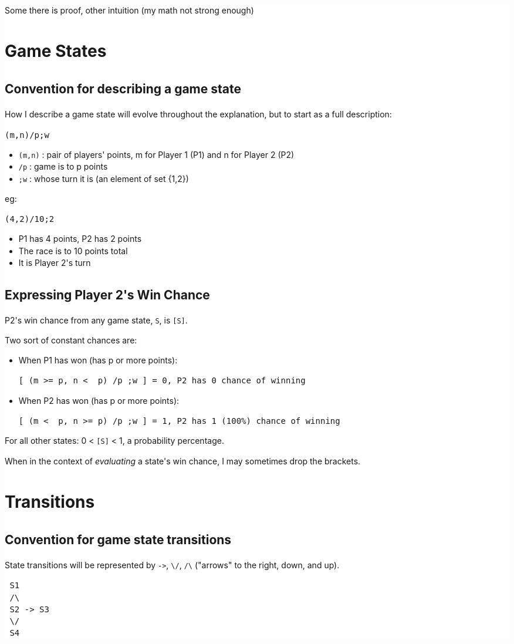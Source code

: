 Some there is proof, other intuition (my math not strong enough)

# Game States

## Convention for describing a game state
How I describe a game state will evolve throughout the explanation, but to start as a full description: 
<pre>
(m,n)/p;w
</pre>

* <code>(m,n)</code> : pair of players' points, m for Player 1 (P1) and n for Player 2 (P2)  
* <code>/p</code> : game is to p points 
* <code>;w</code> : whose turn it is (an element of set {1,2})  


eg:
<pre>
(4,2)/10;2
</pre>

* P1 has 4 points, P2 has 2 points
* The race is to 10 points total
* It is Player 2's turn


## Expressing Player 2's Win Chance
P2's win chance from any game state, <code>S</code>, is <code>[S]</code>.

Two sort of constant chances are:
* When P1 has won (has p or more points):
  <pre>[ (m >= p, n <  p) /p ;w ] = 0, P2 has 0 chance of winning</pre>
* When P2 has won (has p or more points):
  <pre>[ (m <  p, n >= p) /p ;w ] = 1, P2 has 1 (100%) chance of winning</pre>

For all other states: 0 < <code>[S]</code> < 1, a probability percentage.  

When in the context of _evaluating_ a state's win chance, I may sometimes drop the brackets. 

# Transitions

## Convention for game state transitions
State transitions will be represented by <code>-></code>, <code>\\/</code>, <code>/\\</code> ("arrows" to the right, down, and up).  
<pre>
 S1
 /\
 S2 -> S3
 \/
 S4
</pre>
